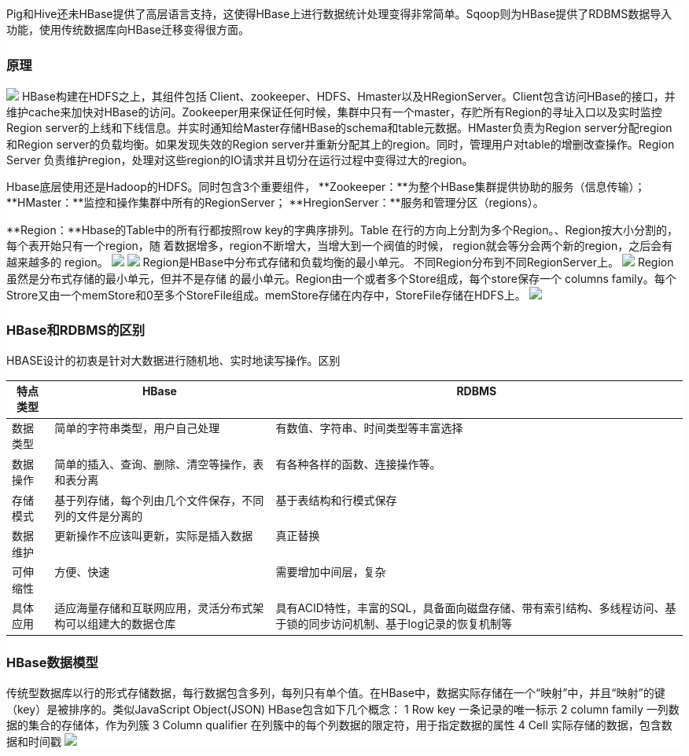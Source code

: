 Pig和Hive还未HBase提供了高层语言支持，这使得HBase上进行数据统计处理变得非常简单。Sqoop则为HBase提供了RDBMS数据导入功能，使用传统数据库向HBase迁移变得很方面。

### 原理

![](http://img.blog.csdn.net/20160706195030446?watermark/2/text/aHR0cDovL2Jsb2cuY3Nkbi5uZXQv/font/5a6L5L2T/fontsize/400/fill/I0JBQkFCMA==/dissolve/70/gravity/Center)
HBase构建在HDFS之上，其组件包括 Client、zookeeper、HDFS、Hmaster以及HRegionServer。Client包含访问HBase的接口，并维护cache来加快对HBase的访问。Zookeeper用来保证任何时候，集群中只有一个master，存贮所有Region的寻址入口以及实时监控Region server的上线和下线信息。并实时通知给Master存储HBase的schema和table元数据。HMaster负责为Region server分配region和Region server的负载均衡。如果发现失效的Region server并重新分配其上的region。同时，管理用户对table的增删改查操作。Region Server 负责维护region，处理对这些region的IO请求并且切分在运行过程中变得过大的region。
        
Hbase底层使用还是Hadoop的HDFS。同时包含3个重要组件，
**Zookeeper：**为整个HBase集群提供协助的服务（信息传输）；
**HMaster：**监控和操作集群中所有的RegionServer；
**HregionServer：**服务和管理分区（regions）。


**Region：**Hbase的Table中的所有行都按照row key的字典序排列。Table 在行的方向上分割为多个Region。、Region按大小分割的，每个表开始只有一个region，随 着数据增多，region不断增大，当增大到一个阀值的时候， region就会等分会两个新的region，之后会有越来越多的 region。
![](http://img.blog.csdn.net/20160706194306112?watermark/2/text/aHR0cDovL2Jsb2cuY3Nkbi5uZXQv/font/5a6L5L2T/fontsize/400/fill/I0JBQkFCMA==/dissolve/70/gravity/Center)
![](http://img.blog.csdn.net/20160706194547894?watermark/2/text/aHR0cDovL2Jsb2cuY3Nkbi5uZXQv/font/5a6L5L2T/fontsize/400/fill/I0JBQkFCMA==/dissolve/70/gravity/Center)
Region是HBase中分布式存储和负载均衡的最小单元。 不同Region分布到不同RegionServer上。 
![](http://img.blog.csdn.net/20160706194713159?watermark/2/text/aHR0cDovL2Jsb2cuY3Nkbi5uZXQv/font/5a6L5L2T/fontsize/400/fill/I0JBQkFCMA==/dissolve/70/gravity/Center)
Region虽然是分布式存储的最小单元，但并不是存储 的最小单元。Region由一个或者多个Store组成，每个store保存一个 columns family。每个Strore又由一个memStore和0至多个StoreFile组成。memStore存储在内存中，StoreFile存储在HDFS上。 
![](http://img.blog.csdn.net/20160706194845926?watermark/2/text/aHR0cDovL2Jsb2cuY3Nkbi5uZXQv/font/5a6L5L2T/fontsize/400/fill/I0JBQkFCMA==/dissolve/70/gravity/Center)



### HBase和RDBMS的区别

HBASE设计的初衷是针对大数据进行随机地、实时地读写操作。区别


| 特点类型 | HBase | RDBMS |
| --- | --- | --- |
| 数据类型 | 简单的字符串类型，用户自己处理 | 有数值、字符串、时间类型等丰富选择  |
| 数据操作 | 简单的插入、查询、删除、清空等操作，表和表分离 | 有各种各样的函数、连接操作等。 |
| 存储模式 | 基于列存储，每个列由几个文件保存，不同列的文件是分离的 | 基于表结构和行模式保存 |
| 数据维护 | 更新操作不应该叫更新，实际是插入数据 | 真正替换 |
| 可伸缩性 | 方便、快速 | 需要增加中间层，复杂 |
| 具体应用 | 适应海量存储和互联网应用，灵活分布式架构可以组建大的数据仓库 | 具有ACID特性，丰富的SQL，具备面向磁盘存储、带有索引结构、多线程访问、基于锁的同步访问机制、基于log记录的恢复机制等 |



### HBase数据模型

传统型数据库以行的形式存储数据，每行数据包含多列，每列只有单个值。在HBase中，数据实际存储在一个“映射”中，并且“映射”的键（key）是被排序的。类似JavaScript Object(JSON)
HBase包含如下几个概念：
1 Row key
一条记录的唯一标示
2 column family
一列数据的集合的存储体，作为列簇
3 Column qualifier
在列簇中的每个列数据的限定符，用于指定数据的属性
4 Cell
实际存储的数据，包含数据和时间戳
![](http://img.blog.csdn.net/20160706193846037?watermark/2/text/aHR0cDovL2Jsb2cuY3Nkbi5uZXQv/font/5a6L5L2T/fontsize/400/fill/I0JBQkFCMA==/dissolve/70/gravity/Center)
